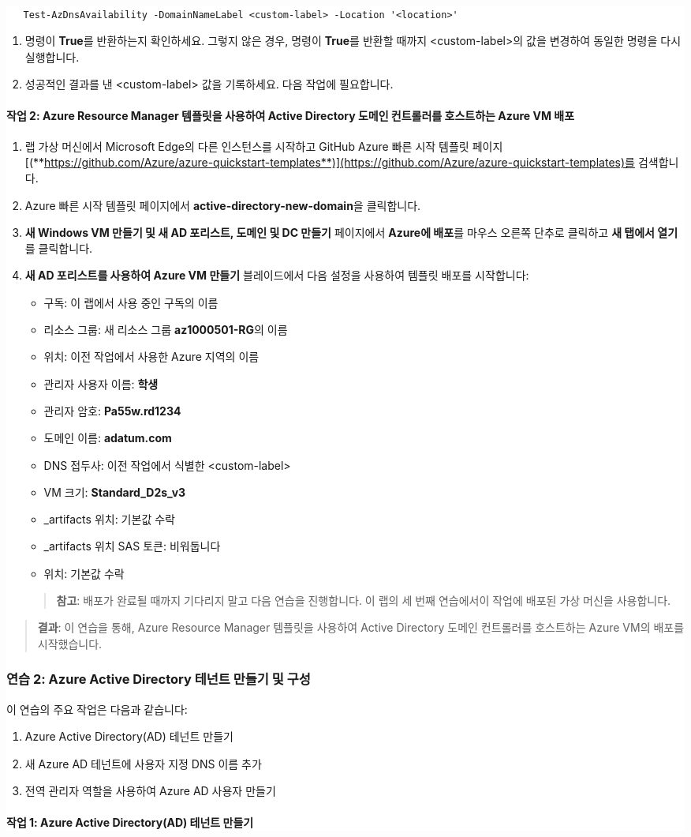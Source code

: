 ```pwsh
   Test-AzDnsAvailability -DomainNameLabel <custom-label> -Location '<location>'
```

1. 명령이 **True**를 반환하는지 확인하세요. 그렇지 않은 경우, 명령이 **True**를 반환할 때까지 &lt;custom-label&gt;의 값을 변경하여 동일한 명령을 다시 실행합니다. 

1. 성공적인 결과를 낸 &lt;custom-label&gt; 값을 기록하세요. 다음 작업에 필요합니다.


#### 작업 2: Azure Resource Manager 템플릿을 사용하여 Active Directory 도메인 컨트롤러를 호스트하는 Azure VM 배포

1. 랩 가상 머신에서 Microsoft Edge의 다른 인스턴스를 시작하고 GitHub Azure 빠른 시작 템플릿 페이지[(**https://github.com/Azure/azure-quickstart-templates**)](https://github.com/Azure/azure-quickstart-templates)를 검색합니다.

1. Azure 빠른 시작 템플릿 페이지에서 **active-directory-new-domain**을 클릭합니다.

1. **새 Windows VM 만들기 및 새 AD 포리스트, 도메인 및 DC 만들기** 페이지에서 **Azure에 배포**를 마우스 오른쪽 단추로 클릭하고 **새 탭에서 열기**를 클릭합니다.

1. **새 AD 포리스트를 사용하여 Azure VM 만들기** 블레이드에서 다음 설정을 사용하여 템플릿 배포를 시작합니다:

    - 구독: 이 랩에서 사용 중인 구독의 이름

    - 리소스 그룹: 새 리소스 그룹 **az1000501-RG**의 이름

    - 위치: 이전 작업에서 사용한 Azure 지역의 이름

    - 관리자 사용자 이름: **학생**

    - 관리자 암호: **Pa55w.rd1234**

    - 도메인 이름: **adatum.com**

    - DNS 접두사: 이전 작업에서 식별한 &lt;custom-label&gt;
    
    - VM 크기: **Standard_D2s_v3**

    - _artifacts 위치: 기본값 수락

    - _artifacts 위치 SAS 토큰: 비워둡니다

    - 위치: 기본값 수락

   > **참고**: 배포가 완료될 때까지 기다리지 말고 다음 연습을 진행합니다. 이 랩의 세 번째 연습에서이 작업에 배포된 가상 머신을 사용합니다.

> **결과**: 이 연습을 통해, Azure Resource Manager 템플릿을 사용하여 Active Directory 도메인 컨트롤러를 호스트하는 Azure VM의 배포를 시작했습니다.


### 연습 2: Azure Active Directory 테넌트 만들기 및 구성

이 연습의 주요 작업은 다음과 같습니다:

1. Azure Active Directory(AD) 테넌트 만들기

1. 새 Azure AD 테넌트에 사용자 지정 DNS 이름 추가

1. 전역 관리자 역할을 사용하여 Azure AD 사용자 만들기


#### 작업 1: Azure Active Directory(AD) 테넌트 만들기
